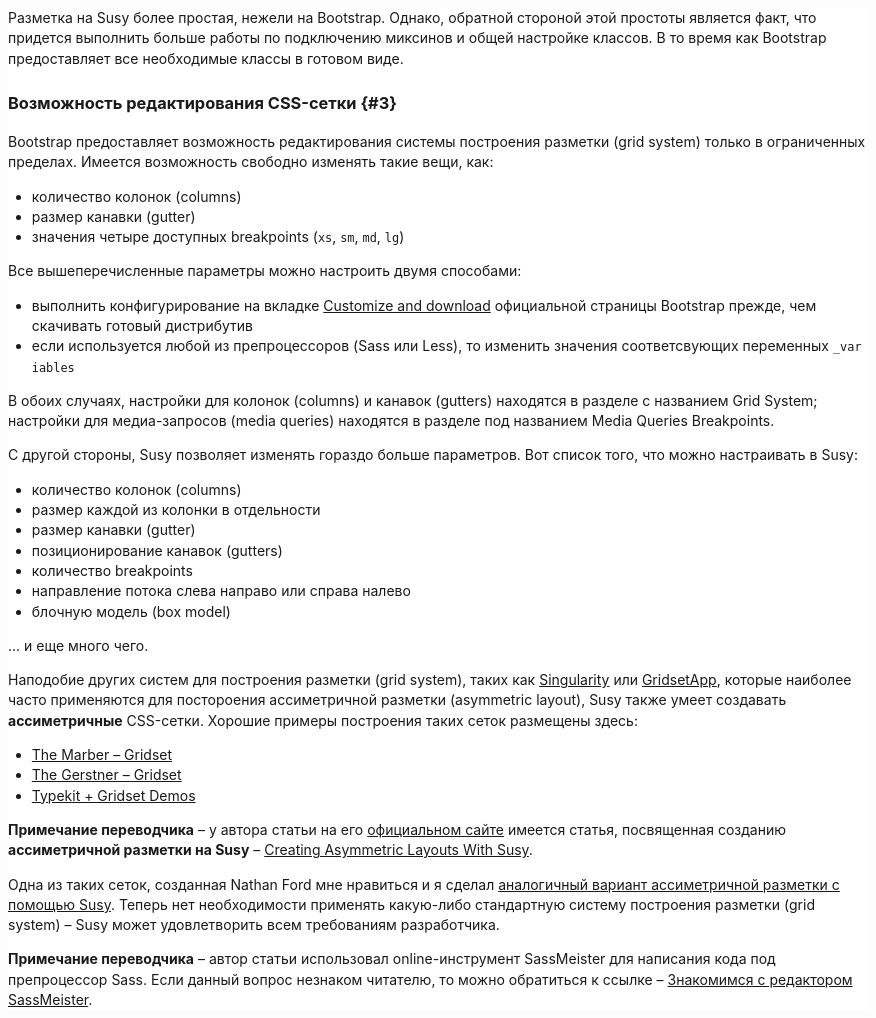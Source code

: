 Разметка на Susy более простая, нежели на Bootstrap. Однако, обратной стороной этой простоты является факт, что придется выполнить больше работы по подключению миксинов и общей настройке классов. В то время как Bootstrap предоставляет все необходимые классы в готовом виде.

### Возможность редактирования CSS-сетки {#3}

Bootstrap предоставляет возможность редактирования системы построения разметки (grid system) только в ограниченных пределах. Имеется возможность свободно изменять такие вещи, как:

  * количество колонок (columns)
  * размер канавки (gutter)
  * значения четыре доступных breakpoints (`xs`, `sm`, `md`, `lg`)

Все вышеперечисленные параметры можно настроить двумя способами:

  * выполнить конфигурирование на вкладке [Customize and download][23] официальной страницы Bootstrap прежде, чем скачивать готовый дистрибутив
  * если используется любой из препроцессоров (Sass или Less), то изменить значения соответсвующих переменных `_variables`

В обоих случаях, настройки для колонок (columns) и канавок (gutters) находятся в разделе с названием Grid System; настройки для медиа-запросов (media queries) находятся в разделе под названием Media Queries Breakpoints.

С другой стороны, Susy позволяет изменять гораздо больше параметров. Вот список того, что можно настраивать в Susy:

  * количество колонок (columns)
  * размер каждой из колонки в отдельности
  * размер канавки (gutter)
  * позиционирование канавок (gutters)
  * количество breakpoints
  * направление потока слева направо или справа налево
  * блочную модель (box model)

&#8230; и еще много чего.

Наподобие других систем для построения разметки (grid system), таких как [Singularity][24] или [GridsetApp][25], которые наиболее часто применяются для постороения ассиметричной разметки (asymmetric layout), Susy также умеет создавать **ассиметричные** CSS-сетки. Хорошие примеры построения таких сеток размещены здесь:

  * [The Marber &#8211; Gridset][26]
  * [The Gerstner &#8211; Gridset][27]
  * [Typekit + Gridset Demos][28]

**Примечание переводчика** &#8211; у автора статьи на его [официальном сайте][29] имеется статья, посвященная созданию **ассиметричной разметки на Susy** &#8211; [Creating Asymmetric Layouts With Susy][30].

Одна из таких сеток, созданная Nathan Ford мне нравиться и я сделал [аналогичный вариант ассиметричной разметки с помощью Susy][31]. Теперь нет необходимости применять какую-либо стандартную систему построения разметки (grid system) &#8211; Susy может удовлетворить всем требованиям разработчика.

**Примечание переводчика** &#8211; автор статьи использовал online-инструмент SassMeister для написания кода под препроцессор Sass. Если данный вопрос незнаком читателю, то можно обратиться к ссылке &#8211; [Знакомимся с редактором SassMeister][32].


 [1]: http://goo.gl/F5mZ2n "Bootstrap’s Grid System vs. Susy: A Comparison"
 [2]: http://www.sitepoint.com/author/zliew/ "Zell Liew"
 [3]: http://localhost:7788/third/?p=1148 "Краткое руководство по Susy 2"
 [4]: http://localhost:7788/third/?p=1158 "Краткое введение в Susy 2 (Часть 2)"
 [5]: http://localhost:7788/third/?p=1166 "Статические сетки с помощью Susy 2"
 [6]: http://zell-weekeat.com/learnsusy/ "Learning Susy"
 [7]: http://getbootstrap.com/ "Bootstrap"
 [8]: http://susy.oddbird.net/ "Susy"
 [9]: http://localhost:7788/third/wp-content/uploads/2014/09/grid_system.png
 [10]: http://localhost:7788/third/wp-content/uploads/2014/09/grid_system-columns-and-gutters.png
 [11]: #1
 [12]: #2
 [13]: #3
 [14]: #4
 [15]: #5
 [16]: #6
 [17]: http://lesscss.org/ "Less"
 [18]: http://www.sitepoint.com/using-sass-maps/ "Sass maps"
 [19]: http://susydocs.oddbird.net/en/latest/susyone/ "Susy One"
 [20]: http://localhost:7788/third/wp-content/uploads/2014/09/layout.png
 [21]: http://localhost:7788/third/wp-content/uploads/2014/09/bootstrap-gutters.png
 [22]: http://www.zell-weekeat.com/susy-gutter-positions/ "Understanding Gutter Positions in Susy"
 [23]: http://getbootstrap.com/customize/ "Customize and download"
 [24]: http://singularity.gs/ "Singularity"
 [25]: https://gridsetapp.com/ "GridsetApp"
 [26]: https://gridsetapp.com/specs/marber/?gridset=show "The Marber - Gridset"
 [27]: https://gridsetapp.com/spcs/gerstner/?gridset=show "The Gerstnet - Gridset"
 [28]: https://gridsetapp.com/specs/typekit-demos/chaparral.html?gridset=show "Typekit + Gridset Demos"
 [29]: http://www.zell-weekeat.com/ "Zell Weekeat"
 [30]: http://www.zell-weekeat.com/asymmetric-layouts-with-susy/ "Creating Asymmetric Layouts With Susy"
 [31]: http://sassmeister.com/gist/zellwk/258589c4035f6da40854 ""
 [32]: http://localhost:7788/third/?p=1170 "Знакомимся с редактором SassMeister"
 [33]: https://smacss.com/ "SMACSS"
 [34]: http://oocss.org/ "OOCSS"
 [35]: http://bem.info/ "BEM"
 [36]: http://stackoverflow.com/questions/tagged/twitter-bootstrap "Stack Overflow"
 [37]: http://susydocs.oddbird.net/en/latest/ "Susy"